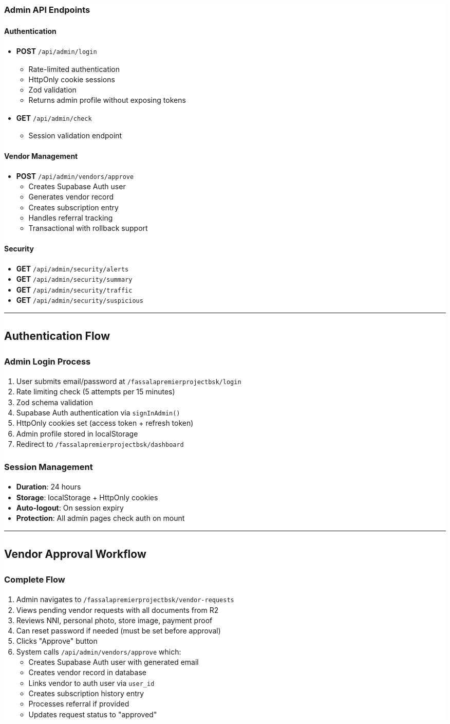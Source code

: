 ### Admin API Endpoints

#### Authentication
- **POST** `/api/admin/login`
  - Rate-limited authentication
  - HttpOnly cookie sessions
  - Zod validation
  - Returns admin profile without exposing tokens

- **GET** `/api/admin/check`
  - Session validation endpoint

#### Vendor Management
- **POST** `/api/admin/vendors/approve`
  - Creates Supabase Auth user
  - Generates vendor record
  - Creates subscription entry
  - Handles referral tracking
  - Transactional with rollback support

#### Security
- **GET** `/api/admin/security/alerts`
- **GET** `/api/admin/security/summary`
- **GET** `/api/admin/security/traffic`
- **GET** `/api/admin/security/suspicious`

---

## Authentication Flow

### Admin Login Process
1. User submits email/password at `/fassalapremierprojectbsk/login`
2. Rate limiting check (5 attempts per 15 minutes)
3. Zod schema validation
4. Supabase Auth authentication via `signInAdmin()`
5. HttpOnly cookies set (access token + refresh token)
6. Admin profile stored in localStorage
7. Redirect to `/fassalapremierprojectbsk/dashboard`

### Session Management
- **Duration**: 24 hours
- **Storage**: localStorage + HttpOnly cookies
- **Auto-logout**: On session expiry
- **Protection**: All admin pages check auth on mount

---

## Vendor Approval Workflow

### Complete Flow
1. Admin navigates to `/fassalapremierprojectbsk/vendor-requests`
2. Views pending vendor requests with all documents from R2
3. Reviews NNI, personal photo, store image, payment proof
4. Can reset password if needed (must be set before approval)
5. Clicks "Approve" button
6. System calls `/api/admin/vendors/approve` which:
   - Creates Supabase Auth user with generated email
   - Creates vendor record in database
   - Links vendor to auth user via `user_id`
   - Creates subscription history entry
   - Processes referral if provided
   - Updates request status to "approved"